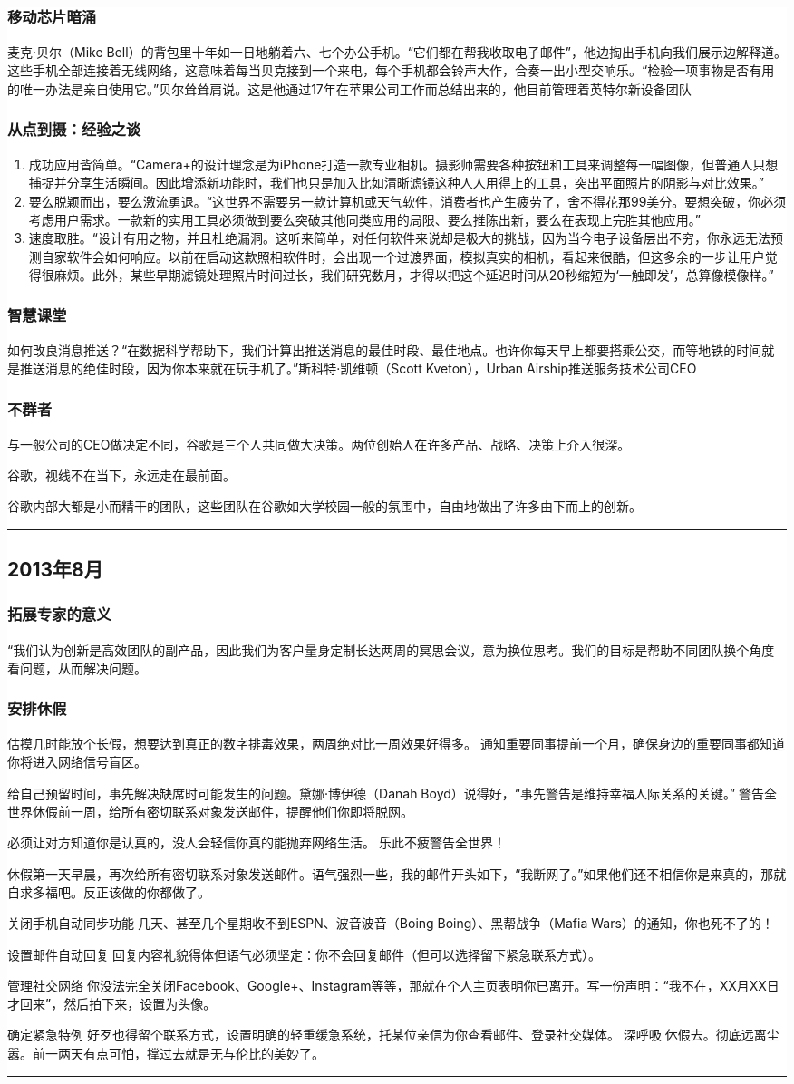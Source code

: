 ### 移动芯片暗涌

麦克·贝尔（Mike Bell）的背包里十年如一日地躺着六、七个办公手机。“它们都在帮我收取电子邮件”，他边掏出手机向我们展示边解释道。这些手机全部连接着无线网络，这意味着每当贝克接到一个来电，每个手机都会铃声大作，合奏一出小型交响乐。“检验一项事物是否有用的唯一办法是亲自使用它。”贝尔耸耸肩说。这是他通过17年在苹果公司工作而总结出来的，他目前管理着英特尔新设备团队

### 从点到摄：经验之谈

1. 成功应用皆简单。“Camera+的设计理念是为iPhone打造一款专业相机。摄影师需要各种按钮和工具来调整每一幅图像，但普通人只想捕捉并分享生活瞬间。因此增添新功能时，我们也只是加入比如清晰滤镜这种人人用得上的工具，突出平面照片的阴影与对比效果。”
2. 要么脱颖而出，要么激流勇退。“这世界不需要另一款计算机或天气软件，消费者也产生疲劳了，舍不得花那99美分。要想突破，你必须考虑用户需求。一款新的实用工具必须做到要么突破其他同类应用的局限、要么推陈出新，要么在表现上完胜其他应用。”
3. 速度取胜。“设计有用之物，并且杜绝漏洞。这听来简单，对任何软件来说却是极大的挑战，因为当今电子设备层出不穷，你永远无法预测自家软件会如何响应。以前在启动这款照相软件时，会出现一个过渡界面，模拟真实的相机，看起来很酷，但这多余的一步让用户觉得很麻烦。此外，某些早期滤镜处理照片时间过长，我们研究数月，才得以把这个延迟时间从20秒缩短为‘一触即发’，总算像模像样。”

### 智慧课堂

如何改良消息推送？“在数据科学帮助下，我们计算出推送消息的最佳时段、最佳地点。也许你每天早上都要搭乘公交，而等地铁的时间就是推送消息的绝佳时段，因为你本来就在玩手机了。”斯科特·凯维顿（Scott Kveton），Urban Airship推送服务技术公司CEO

### 不群者

与一般公司的CEO做决定不同，谷歌是三个人共同做大决策。两位创始人在许多产品、战略、决策上介入很深。

谷歌，视线不在当下，永远走在最前面。

谷歌内部大都是小而精干的团队，这些团队在谷歌如大学校园一般的氛围中，自由地做出了许多由下而上的创新。

---

## 2013年8月

### 拓展专家的意义

“我们认为创新是高效团队的副产品，因此我们为客户量身定制长达两周的冥思会议，意为换位思考。我们的目标是帮助不同团队换个角度看问题，从而解决问题。

### 安排休假

估摸几时能放个长假，想要达到真正的数字排毒效果，两周绝对比一周效果好得多。 通知重要同事提前一个月，确保身边的重要同事都知道你将进入网络信号盲区。

给自己预留时间，事先解决缺席时可能发生的问题。黛娜·博伊德（Danah Boyd）说得好，“事先警告是维持幸福人际关系的关键。” 警告全世界休假前一周，给所有密切联系对象发送邮件，提醒他们你即将脱网。

必须让对方知道你是认真的，没人会轻信你真的能抛弃网络生活。 乐此不疲警告全世界！

休假第一天早晨，再次给所有密切联系对象发送邮件。语气强烈一些，我的邮件开头如下，“我断网了。”如果他们还不相信你是来真的，那就自求多福吧。反正该做的你都做了。

关闭手机自动同步功能 几天、甚至几个星期收不到ESPN、波音波音（Boing Boing）、黑帮战争（Mafia Wars）的通知，你也死不了的！

设置邮件自动回复 回复内容礼貌得体但语气必须坚定：你不会回复邮件（但可以选择留下紧急联系方式）。

管理社交网络 你没法完全关闭Facebook、Google+、Instagram等等，那就在个人主页表明你已离开。写一份声明：“我不在，XX月XX日才回来”，然后拍下来，设置为头像。

确定紧急特例 好歹也得留个联系方式，设置明确的轻重缓急系统，托某位亲信为你查看邮件、登录社交媒体。
深呼吸 休假去。彻底远离尘嚣。前一两天有点可怕，撑过去就是无与伦比的美妙了。

---
